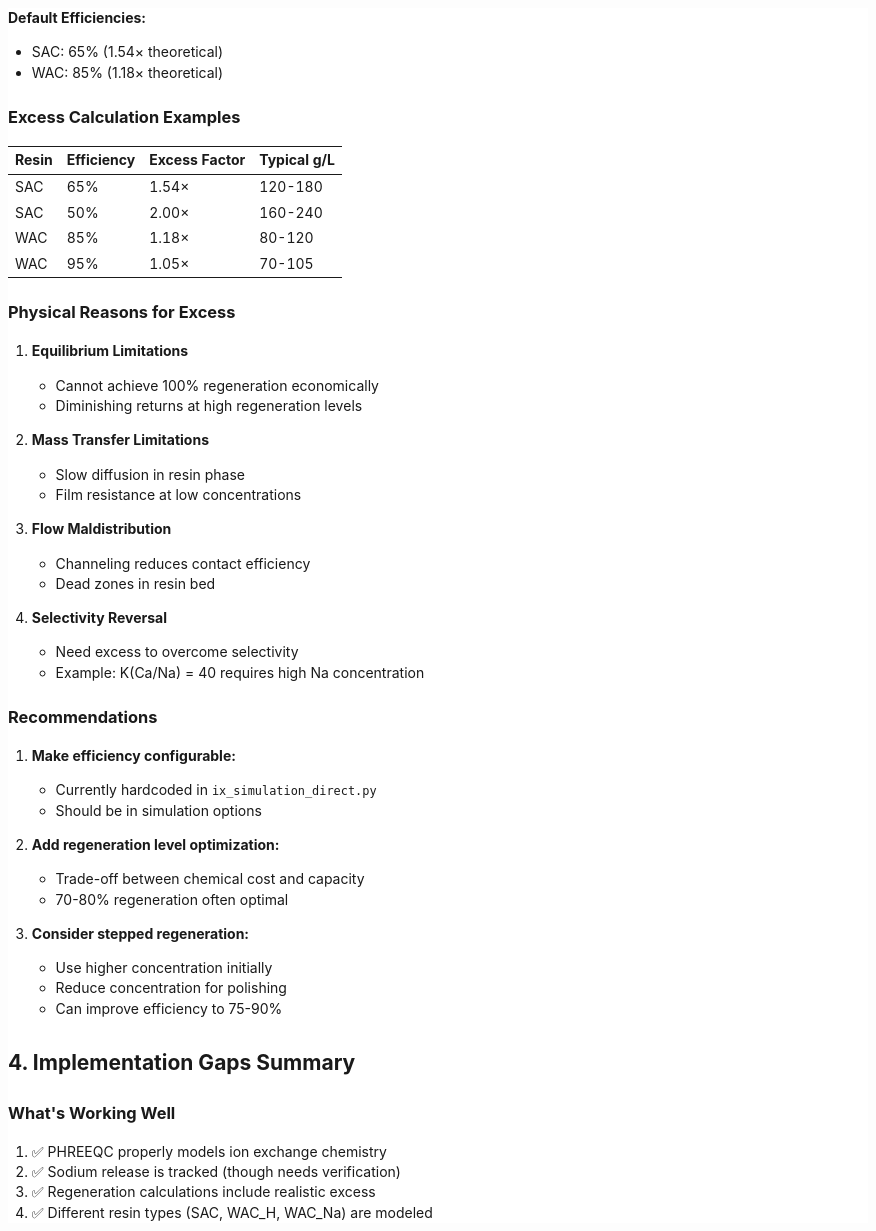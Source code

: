 **Default Efficiencies:**
- SAC: 65% (1.54× theoretical)
- WAC: 85% (1.18× theoretical)

### Excess Calculation Examples

| Resin | Efficiency | Excess Factor | Typical g/L |
|-------|------------|---------------|-------------|
| SAC   | 65%        | 1.54×         | 120-180     |
| SAC   | 50%        | 2.00×         | 160-240     |
| WAC   | 85%        | 1.18×         | 80-120      |
| WAC   | 95%        | 1.05×         | 70-105      |

### Physical Reasons for Excess

1. **Equilibrium Limitations**
   - Cannot achieve 100% regeneration economically
   - Diminishing returns at high regeneration levels

2. **Mass Transfer Limitations**
   - Slow diffusion in resin phase
   - Film resistance at low concentrations

3. **Flow Maldistribution**
   - Channeling reduces contact efficiency
   - Dead zones in resin bed

4. **Selectivity Reversal**
   - Need excess to overcome selectivity
   - Example: K(Ca/Na) = 40 requires high Na concentration

### Recommendations

1. **Make efficiency configurable:**
   - Currently hardcoded in `ix_simulation_direct.py`
   - Should be in simulation options

2. **Add regeneration level optimization:**
   - Trade-off between chemical cost and capacity
   - 70-80% regeneration often optimal

3. **Consider stepped regeneration:**
   - Use higher concentration initially
   - Reduce concentration for polishing
   - Can improve efficiency to 75-90%

## 4. Implementation Gaps Summary

### What's Working Well
1. ✅ PHREEQC properly models ion exchange chemistry
2. ✅ Sodium release is tracked (though needs verification)
3. ✅ Regeneration calculations include realistic excess
4. ✅ Different resin types (SAC, WAC_H, WAC_Na) are modeled
